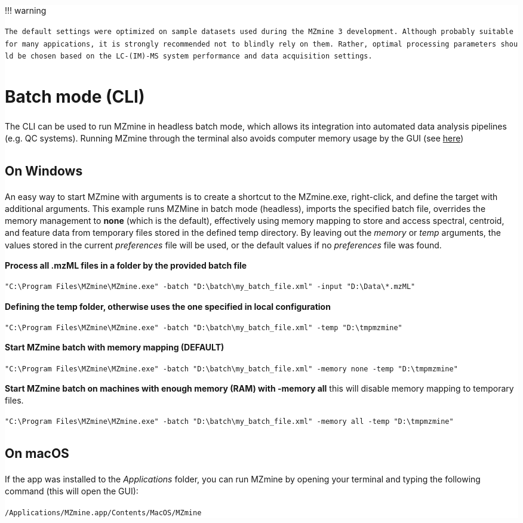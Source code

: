 !!! warning

    The default settings were optimized on sample datasets used during the MZmine 3 development. Although probably suitable for many appications, it is strongly recommended not to blindly rely on them. Rather, optimal processing parameters should be chosen based on the LC-(IM)-MS system performance and data acquisition settings.

# Batch mode (CLI)

The CLI can be used to run MZmine in headless batch mode, which allows its integration into automated data analysis pipelines (e.g. QC systems). Running MZmine through the terminal also avoids computer memory usage by the GUI (see [here](../troubleshooting/performance.md))

## On Windows

An easy way to start MZmine with arguments is to create a shortcut to the MZmine.exe, right-click, and define the target with additional arguments. This example runs MZMine in batch mode (headless), imports the specified batch file, overrides the memory management to **none** (which is the default), effectively using memory mapping to store and access spectral, centroid, and feature data from temporary files stored in the defined temp directory. By leaving out the _memory_ or _temp_ arguments, the values stored in the current _preferences_ file will be used, or the default values if no _preferences_ file was found.

**Process all .mzML files in a folder by the provided batch file**

```
"C:\Program Files\MZmine\MZmine.exe" -batch "D:\batch\my_batch_file.xml" -input "D:\Data\*.mzML"
```

**Defining the temp folder, otherwise uses the one specified in local configuration**

```
"C:\Program Files\MZmine\MZmine.exe" -batch "D:\batch\my_batch_file.xml" -temp "D:\tmpmzmine"
```

**Start MZmine batch with memory mapping (DEFAULT)**

```
"C:\Program Files\MZmine\MZmine.exe" -batch "D:\batch\my_batch_file.xml" -memory none -temp "D:\tmpmzmine"
```

**Start MZmine batch on machines with enough memory (RAM) with -memory all** this will disable memory mapping to temporary files.

```
"C:\Program Files\MZmine\MZmine.exe" -batch "D:\batch\my_batch_file.xml" -memory all -temp "D:\tmpmzmine"
```

## On macOS

If the app was installed to the _Applications_ folder, you can run MZmine by opening your terminal and typing the following command (this will open the GUI):

```
/Applications/MZmine.app/Contents/MacOS/MZmine
```
